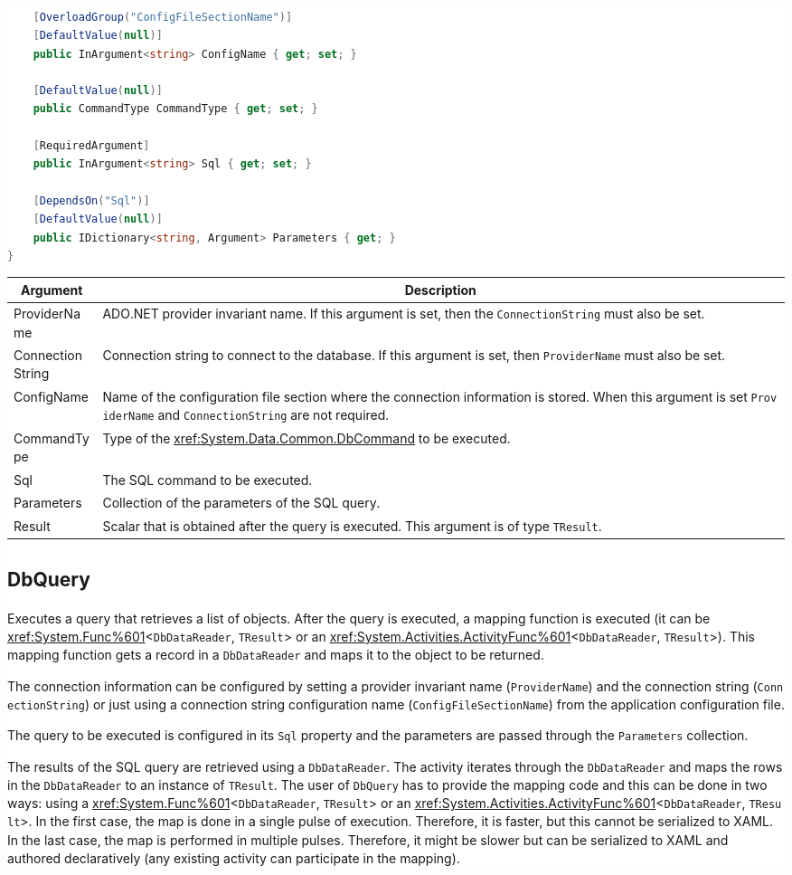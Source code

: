 ```csharp
    [OverloadGroup("ConfigFileSectionName")]
    [DefaultValue(null)]
    public InArgument<string> ConfigName { get; set; }

    [DefaultValue(null)]
    public CommandType CommandType { get; set; }

    [RequiredArgument]
    public InArgument<string> Sql { get; set; }

    [DependsOn("Sql")]
    [DefaultValue(null)]
    public IDictionary<string, Argument> Parameters { get; }
}
```

|Argument|Description|
|-|-|
|ProviderName|ADO.NET provider invariant name. If this argument is set, then the `ConnectionString` must also be set.|
|ConnectionString|Connection string to connect to the database. If this argument is set, then `ProviderName` must also be set.|
|ConfigName|Name of the configuration file section where the connection information is stored. When this argument is set `ProviderName` and `ConnectionString` are not required.|
|CommandType|Type of the <xref:System.Data.Common.DbCommand> to be executed.|
|Sql|The SQL command to be executed.|
|Parameters|Collection of the parameters of the SQL query.|
|Result|Scalar that is obtained after the query is executed. This argument is of type `TResult`.|

## DbQuery

Executes a query that retrieves a list of objects. After the query is executed, a mapping function is executed (it can be <xref:System.Func%601><`DbDataReader`, `TResult`> or an <xref:System.Activities.ActivityFunc%601><`DbDataReader`, `TResult`>). This mapping function gets a record in a `DbDataReader` and maps it to the object to be returned.

The connection information can be configured by setting a provider invariant name (`ProviderName`) and the connection string (`ConnectionString`) or just using a connection string configuration name (`ConfigFileSectionName`) from the application configuration file.

The query to be executed is configured in its `Sql` property and the parameters are passed through the `Parameters` collection.

The results of the SQL query are retrieved using a `DbDataReader`. The activity iterates through the `DbDataReader` and maps the rows in the `DbDataReader` to an instance of `TResult`. The user of `DbQuery` has to provide the mapping code and this can be done in two ways: using a <xref:System.Func%601><`DbDataReader`, `TResult`> or an <xref:System.Activities.ActivityFunc%601><`DbDataReader`, `TResult`>. In the first case, the map is done in a single pulse of execution. Therefore, it is faster, but this cannot be serialized to XAML. In the last case, the map is performed in multiple pulses. Therefore, it might be slower but can be serialized to XAML and authored declaratively (any existing activity can participate in the mapping).
